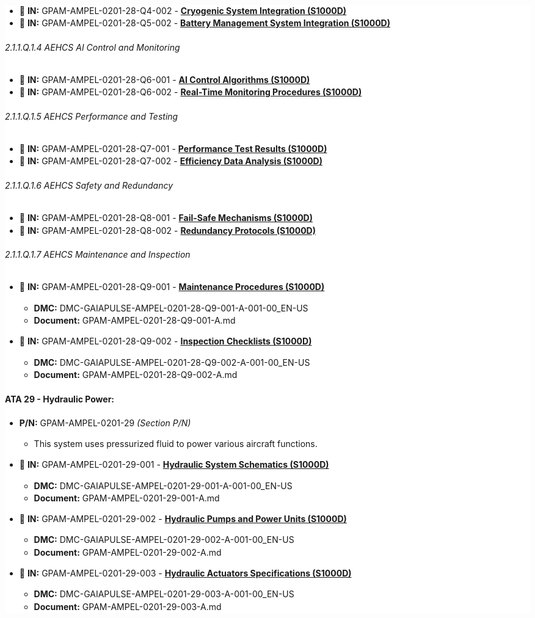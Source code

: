 *   📄 **IN:** GPAM-AMPEL-0201-28-Q4-002 - **[Cryogenic System Integration (S1000D)](ATA28-AEHCS/GPAM-AMPEL-0201-28-Q4-002-A.md)**
*   📄 **IN:** GPAM-AMPEL-0201-28-Q5-002 - **[Battery Management System Integration (S1000D)](ATA28-AEHCS/GPAM-AMPEL-0201-28-Q5-002-A.md)**

###### 2.1.1.Q.1.4 AEHCS AI Control and Monitoring

*   📄 **IN:** GPAM-AMPEL-0201-28-Q6-001 - **[AI Control Algorithms (S1000D)](ATA28-AEHCS/GPAM-AMPEL-0201-28-Q6-001-A.md)**
*   📄 **IN:** GPAM-AMPEL-0201-28-Q6-002 - **[Real-Time Monitoring Procedures (S1000D)](ATA28-AEHCS/GPAM-AMPEL-0201-28-Q6-002-A.md)**

###### 2.1.1.Q.1.5 AEHCS Performance and Testing

*   📄 **IN:** GPAM-AMPEL-0201-28-Q7-001 - **[Performance Test Results (S1000D)](ATA28-AEHCS/GPAM-AMPEL-0201-28-Q7-001-A.md)**
*   📄 **IN:** GPAM-AMPEL-0201-28-Q7-002 - **[Efficiency Data Analysis (S1000D)](ATA28-AEHCS/GPAM-AMPEL-0201-28-Q7-002-A.md)**

###### 2.1.1.Q.1.6 AEHCS Safety and Redundancy

*   📄 **IN:** GPAM-AMPEL-0201-28-Q8-001 - **[Fail-Safe Mechanisms (S1000D)](ATA28-AEHCS/GPAM-AMPEL-0201-28-Q8-001-A.md)**
*   📄 **IN:** GPAM-AMPEL-0201-28-Q8-002 - **[Redundancy Protocols (S1000D)](ATA28-AEHCS/GPAM-AMPEL-0201-28-Q8-002-A.md)**

###### 2.1.1.Q.1.7 AEHCS Maintenance and Inspection

*   📄 **IN:** GPAM-AMPEL-0201-28-Q9-001 - **[Maintenance Procedures (S1000D)](ATA28-AEHCS/GPAM-AMPEL-0201-28-Q9-001-A.md)**
    *   **DMC:** DMC-GAIAPULSE-AMPEL-0201-28-Q9-001-A-001-00_EN-US
    *   **Document:** GPAM-AMPEL-0201-28-Q9-001-A.md

*   📄 **IN:** GPAM-AMPEL-0201-28-Q9-002 - **[Inspection Checklists (S1000D)](ATA28-AEHCS/GPAM-AMPEL-0201-28-Q9-002-A.md)**
    *   **DMC:** DMC-GAIAPULSE-AMPEL-0201-28-Q9-002-A-001-00_EN-US
    *   **Document:** GPAM-AMPEL-0201-28-Q9-002-A.md

#### ATA 29 - Hydraulic Power:
* **P/N:** GPAM-AMPEL-0201-29 *(Section P/N)*
    *  This system uses pressurized fluid to power various aircraft functions.
*   📄 **IN:** GPAM-AMPEL-0201-29-001 - **[Hydraulic System Schematics (S1000D)](ATA29/GPAM-AMPEL-0201-29-001-A.md)**
    *   **DMC:** DMC-GAIAPULSE-AMPEL-0201-29-001-A-001-00_EN-US
    *   **Document:** GPAM-AMPEL-0201-29-001-A.md

*   📄 **IN:** GPAM-AMPEL-0201-29-002 - **[Hydraulic Pumps and Power Units (S1000D)](ATA29/GPAM-AMPEL-0201-29-002-A.md)**
    *   **DMC:** DMC-GAIAPULSE-AMPEL-0201-29-002-A-001-00_EN-US
    *   **Document:** GPAM-AMPEL-0201-29-002-A.md

*   📄 **IN:** GPAM-AMPEL-0201-29-003 - **[Hydraulic Actuators Specifications (S1000D)](ATA29/GPAM-AMPEL-0201-29-003-A.md)**
    *   **DMC:** DMC-GAIAPULSE-AMPEL-0201-29-003-A-001-00_EN-US
    *   **Document:** GPAM-AMPEL-0201-29-003-A.md
